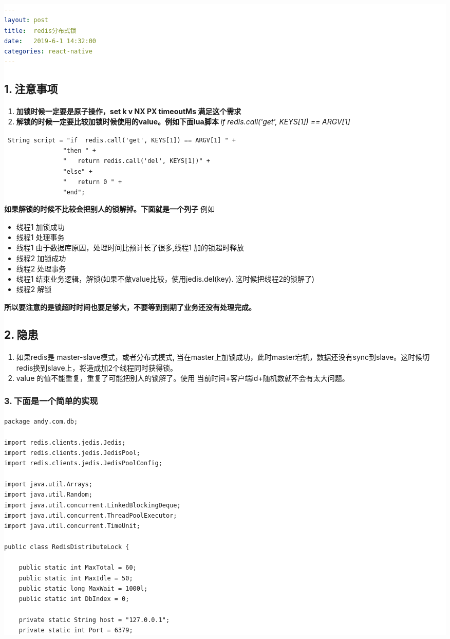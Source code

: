 ```yaml
---
layout: post
title:  redis分布式锁
date:   2019-6-1 14:32:00
categories: react-native
---
```


## 1. 注意事项
1. **加锁时候一定要是原子操作，set k v NX PX timeoutMs 满足这个需求**
2. **解锁的时候一定要比较加锁时候使用的value。例如下面lua脚本** 
 *if  redis.call('get', KEYS[1]) == ARGV[1]*
```
 String script = "if  redis.call('get', KEYS[1]) == ARGV[1] " +
                "then " +
                "   return redis.call('del', KEYS[1])" +
                "else" +
                "   return 0 " +
                "end";
```
**如果解锁的时候不比较会把别人的锁解掉。下面就是一个列子**
例如

 * 线程1 加锁成功
 * 线程1 处理事务
 * 线程1 由于数据库原因，处理时间比预计长了很多,线程1 加的锁超时释放
 * 线程2 加锁成功 
 * 线程2 处理事务
 * 线程1 结束业务逻辑，解锁(如果不做value比较，使用jedis.del(key). 这时候把线程2的锁解了)
 * 线程2 解锁

**所以要注意的是锁超时时间也要足够大，不要等到到期了业务还没有处理完成。**

## 2. 隐患
1. 如果redis是 master-slave模式，或者分布式模式, 当在master上加锁成功，此时master宕机，数据还没有sync到slave。这时候切redis换到slave上，将造成加2个线程同时获得锁。
2. value 的值不能重复，重复了可能把别人的锁解了。使用 当前时间+客户端id+随机数就不会有太大问题。


### 3. 下面是一个简单的实现

```
package andy.com.db;

import redis.clients.jedis.Jedis;
import redis.clients.jedis.JedisPool;
import redis.clients.jedis.JedisPoolConfig;

import java.util.Arrays;
import java.util.Random;
import java.util.concurrent.LinkedBlockingDeque;
import java.util.concurrent.ThreadPoolExecutor;
import java.util.concurrent.TimeUnit;

public class RedisDistributeLock {

    public static int MaxTotal = 60;
    public static int MaxIdle = 50;
    public static long MaxWait = 1000l;
    public static int DbIndex = 0;

    private static String host = "127.0.0.1";
    private static int Port = 6379;
```
